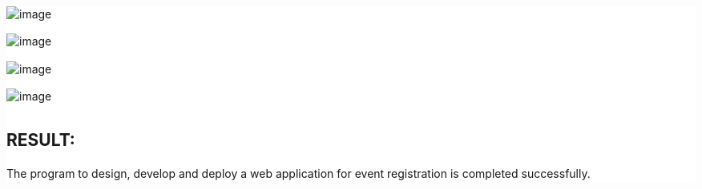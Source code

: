 ![image](https://github.com/user-attachments/assets/f10e4a7a-45ac-45b8-93e2-3252a0cebd0a)

![image](https://github.com/user-attachments/assets/0c03d499-6520-47bd-8444-9205b8671967)

![image](https://github.com/user-attachments/assets/3474fdd9-7304-4e84-9839-52a2a22d2afa)

![image](https://github.com/user-attachments/assets/ed9664f6-0e16-4149-a1eb-c9d971e9bcba)





## RESULT:
The program to design, develop and deploy a web application for event registration is completed successfully.

